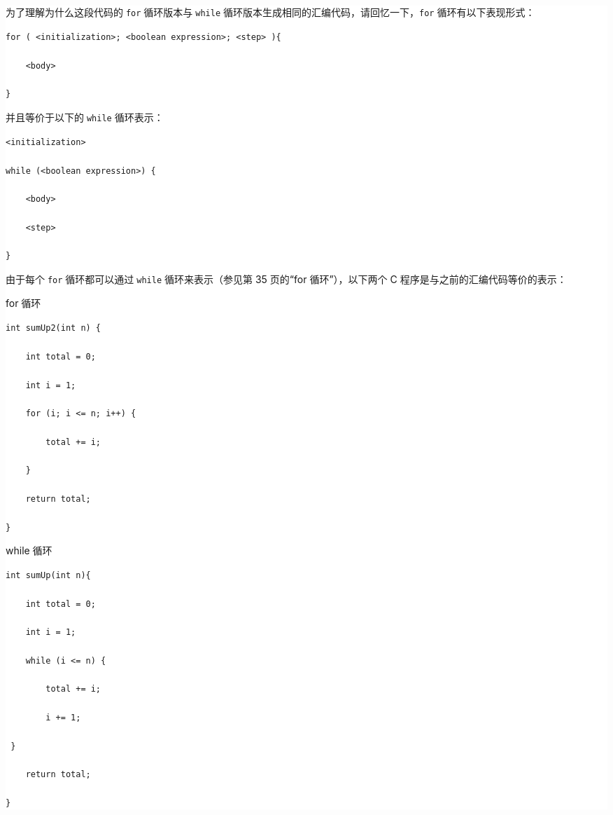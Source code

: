 为了理解为什么这段代码的 `for` 循环版本与 `while` 循环版本生成相同的汇编代码，请回忆一下，`for` 循环有以下表现形式：

```
for ( <initialization>; <boolean expression>; <step> ){

    <body>

}
```

并且等价于以下的 `while` 循环表示：

```
<initialization>

while (<boolean expression>) {

    <body>

    <step>

}
```

由于每个 `for` 循环都可以通过 `while` 循环来表示（参见第 35 页的“for 循环”），以下两个 C 程序是与之前的汇编代码等价的表示：

for 循环

```
int sumUp2(int n) {

    int total = 0;

    int i = 1;

    for (i; i <= n; i++) {

        total += i;

    }

    return total;

}
```

while 循环

```
int sumUp(int n){

    int total = 0;

    int i = 1;

    while (i <= n) {

        total += i;

        i += 1;

 }

    return total;

}
```
